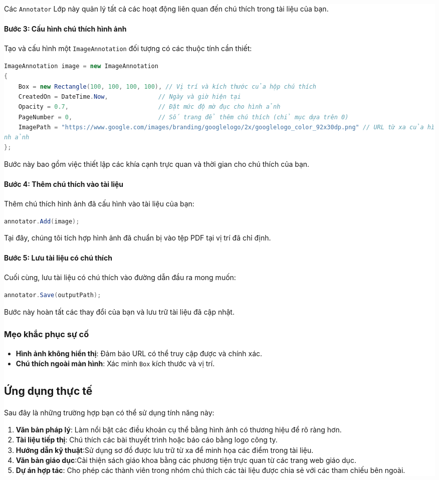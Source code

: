 Các `Annotator` Lớp này quản lý tất cả các hoạt động liên quan đến chú thích trong tài liệu của bạn.

#### Bước 3: Cấu hình chú thích hình ảnh

Tạo và cấu hình một `ImageAnnotation` đối tượng có các thuộc tính cần thiết:

```csharp
ImageAnnotation image = new ImageAnnotation
{
    Box = new Rectangle(100, 100, 100, 100), // Vị trí và kích thước của hộp chú thích
    CreatedOn = DateTime.Now,              // Ngày và giờ hiện tại
    Opacity = 0.7,                         // Đặt mức độ mờ đục cho hình ảnh
    PageNumber = 0,                        // Số trang để thêm chú thích (chỉ mục dựa trên 0)
    ImagePath = "https://www.google.com/images/branding/googlelogo/2x/googlelogo_color_92x30dp.png" // URL từ xa của hình ảnh
};
```

Bước này bao gồm việc thiết lập các khía cạnh trực quan và thời gian cho chú thích của bạn.

#### Bước 4: Thêm chú thích vào tài liệu

Thêm chú thích hình ảnh đã cấu hình vào tài liệu của bạn:

```csharp
annotator.Add(image);
```

Tại đây, chúng tôi tích hợp hình ảnh đã chuẩn bị vào tệp PDF tại vị trí đã chỉ định.

#### Bước 5: Lưu tài liệu có chú thích

Cuối cùng, lưu tài liệu có chú thích vào đường dẫn đầu ra mong muốn:

```csharp
annotator.Save(outputPath);
```

Bước này hoàn tất các thay đổi của bạn và lưu trữ tài liệu đã cập nhật.

### Mẹo khắc phục sự cố

- **Hình ảnh không hiển thị**: Đảm bảo URL có thể truy cập được và chính xác.
- **Chú thích ngoài màn hình**: Xác minh `Box` kích thước và vị trí.

## Ứng dụng thực tế

Sau đây là những trường hợp bạn có thể sử dụng tính năng này:

1. **Văn bản pháp lý**: Làm nổi bật các điều khoản cụ thể bằng hình ảnh có thương hiệu để rõ ràng hơn.
2. **Tài liệu tiếp thị**: Chú thích các bài thuyết trình hoặc báo cáo bằng logo công ty.
3. **Hướng dẫn kỹ thuật**:Sử dụng sơ đồ được lưu trữ từ xa để minh họa các điểm trong tài liệu.
4. **Văn bản giáo dục**:Cải thiện sách giáo khoa bằng các phương tiện trực quan từ các trang web giáo dục.
5. **Dự án hợp tác**: Cho phép các thành viên trong nhóm chú thích các tài liệu được chia sẻ với các tham chiếu bên ngoài.
